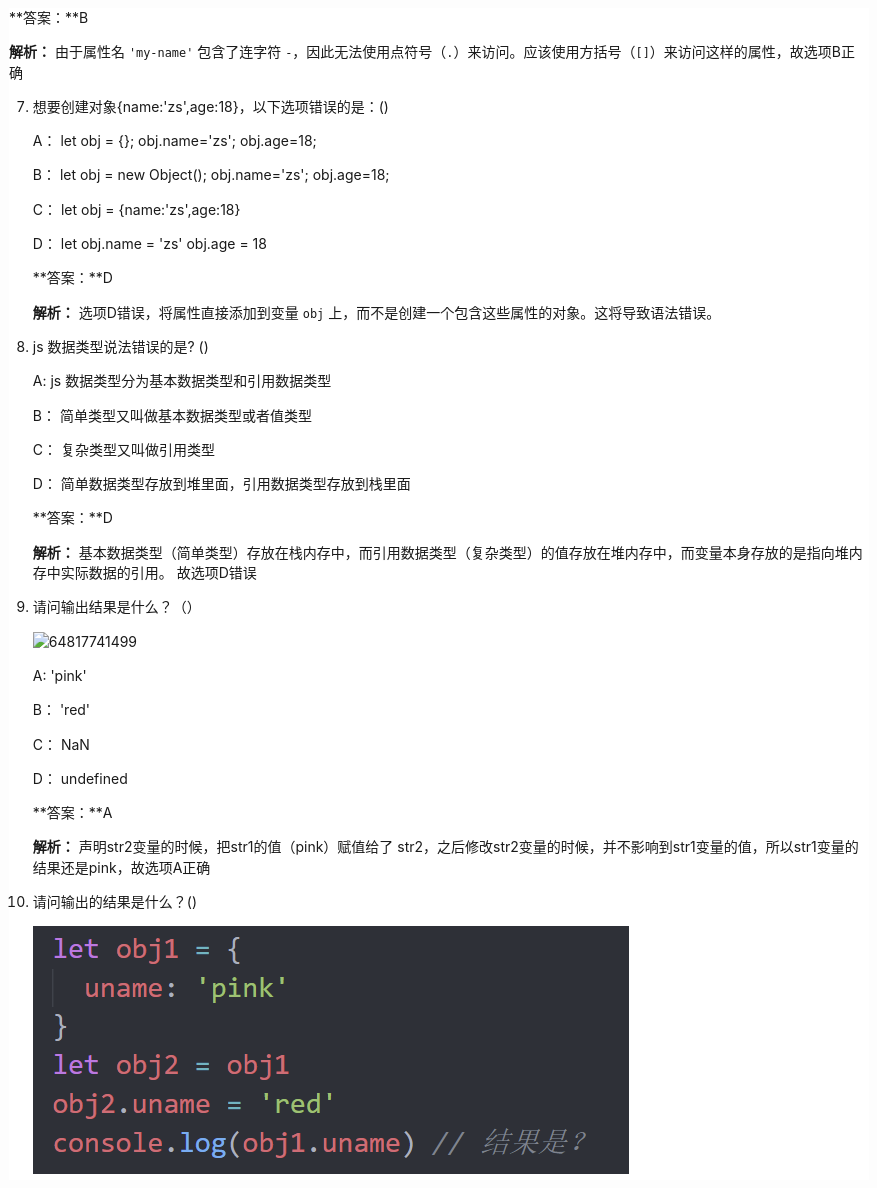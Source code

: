    **答案：**B

   **解析：** 由于属性名 `'my-name'` 包含了连字符 `-`，因此无法使用点符号（`.`）来访问。应该使用方括号（`[]`）来访问这样的属性，故选项B正确

7. 想要创建对象{name:'zs',age:18}，以下选项错误的是：()

   A： let obj = {};     obj.name='zs';   obj.age=18;

   B： let obj = new Object();     obj.name='zs';    obj.age=18;

   C： let obj =  {name:'zs',age:18}

   D： let obj.name = 'zs'    obj.age = 18

   **答案：**D

   **解析：** 选项D错误，将属性直接添加到变量 `obj` 上，而不是创建一个包含这些属性的对象。这将导致语法错误。 

8. js 数据类型说法错误的是? ()

   A:   js 数据类型分为基本数据类型和引用数据类型

   B： 简单类型又叫做基本数据类型或者值类型

   C： 复杂类型又叫做引用类型

   D： 简单数据类型存放到堆里面，引用数据类型存放到栈里面

   **答案：**D

   **解析：**  基本数据类型（简单类型）存放在栈内存中，而引用数据类型（复杂类型）的值存放在堆内存中，而变量本身存放的是指向堆内存中实际数据的引用。 故选项D错误

9. 请问输出结果是什么？（）

   ![64817741499](E:/授课物料/2023-V8.1-前端学科课程-配套资料/03-JavaScript基础-v8.1/JavaScript基础-配套资料（老师）/JavaScript基础-day05/06-作业/assets/1648177414995.png)

   A:   'pink'

   B： 'red'

   C： NaN

   D： undefined

   **答案：**A

   **解析：** 声明str2变量的时候，把str1的值（pink）赋值给了 str2，之后修改str2变量的时候，并不影响到str1变量的值，所以str1变量的结果还是pink，故选项A正确

10. 请问输出的结果是什么？()

      ![64817752393](assets/1648177523936.png)

